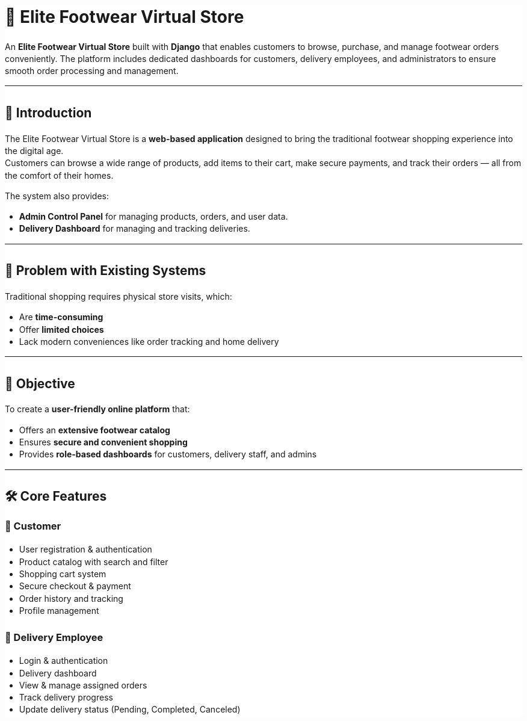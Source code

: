 # 👟 Elite Footwear Virtual Store

An **Elite Footwear Virtual Store** built with **Django** that enables customers to browse, purchase, and manage footwear orders conveniently. The platform includes dedicated dashboards for customers, delivery employees, and administrators to ensure smooth order processing and management.

---

## 📜 Introduction
The Elite Footwear Virtual Store is a **web-based application** designed to bring the traditional footwear shopping experience into the digital age.  
Customers can browse a wide range of products, add items to their cart, make secure payments, and track their orders — all from the comfort of their homes.

The system also provides:
- **Admin Control Panel** for managing products, orders, and user data.
- **Delivery Dashboard** for managing and tracking deliveries.

---

## 📌 Problem with Existing Systems
Traditional shopping requires physical store visits, which:
- Are **time-consuming**
- Offer **limited choices**
- Lack modern conveniences like order tracking and home delivery

---

## 🎯 Objective
To create a **user-friendly online platform** that:
- Offers an **extensive footwear catalog**
- Ensures **secure and convenient shopping**
- Provides **role-based dashboards** for customers, delivery staff, and admins

---

## 🛠 Core Features

### 👤 Customer
- User registration & authentication
- Product catalog with search and filter
- Shopping cart system
- Secure checkout & payment
- Order history and tracking
- Profile management

### 🚚 Delivery Employee
- Login & authentication
- Delivery dashboard
- View & manage assigned orders
- Track delivery progress
- Update delivery status (Pending, Completed, Canceled)
